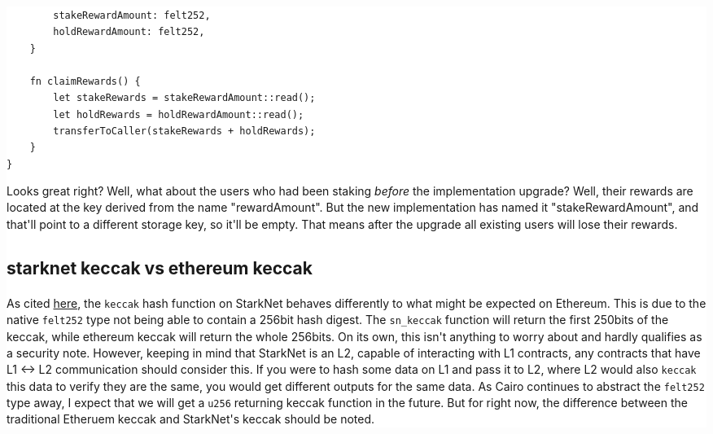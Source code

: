 ```
        stakeRewardAmount: felt252,
        holdRewardAmount: felt252,
    }

    fn claimRewards() {
        let stakeRewards = stakeRewardAmount::read();
        let holdRewards = holdRewardAmount::read();
        transferToCaller(stakeRewards + holdRewards);
    }
}
```
Looks great right? Well, what about the users who had been staking _before_ the implementation upgrade? Well, their rewards are located at the key derived from the name "rewardAmount".
But the new implementation has named it "stakeRewardAmount", and that'll point to a different storage key, so it'll be empty.
That means after the upgrade all existing users will lose their rewards.

## starknet keccak vs ethereum keccak

As cited [here](https://docs.starknet.io/documentation/architecture_and_concepts/Hashing/hash-functions/#starknet_keccak), the `keccak` hash function on StarkNet behaves differently to what might be expected on Ethereum.
This is due to the native `felt252` type not being able to contain a 256bit hash digest. 
The `sn_keccak` function will return the first 250bits of the keccak, while ethereum keccak will return the whole 256bits.
On its own, this isn't anything to worry about and hardly qualifies as a security note.
However, keeping in mind that StarkNet is an L2, capable of interacting with L1 contracts, any contracts that have L1 <-> L2 communication should consider this.
If you were to hash some data on L1 and pass it to L2, where L2 would also `keccak` this data to verify they are the same, you would get different outputs for the same data.
As Cairo continues to abstract the `felt252` type away, I expect that we will get a `u256` returning keccak function in the future.
But for right now, the difference between the traditional Etheruem keccak and StarkNet's keccak should be noted.






[jekyll-docs]: https://jekyllrb.com/docs/home
[jekyll-gh]:   https://github.com/jekyll/jekyll
[jekyll-talk]: https://talk.jekyllrb.com/
